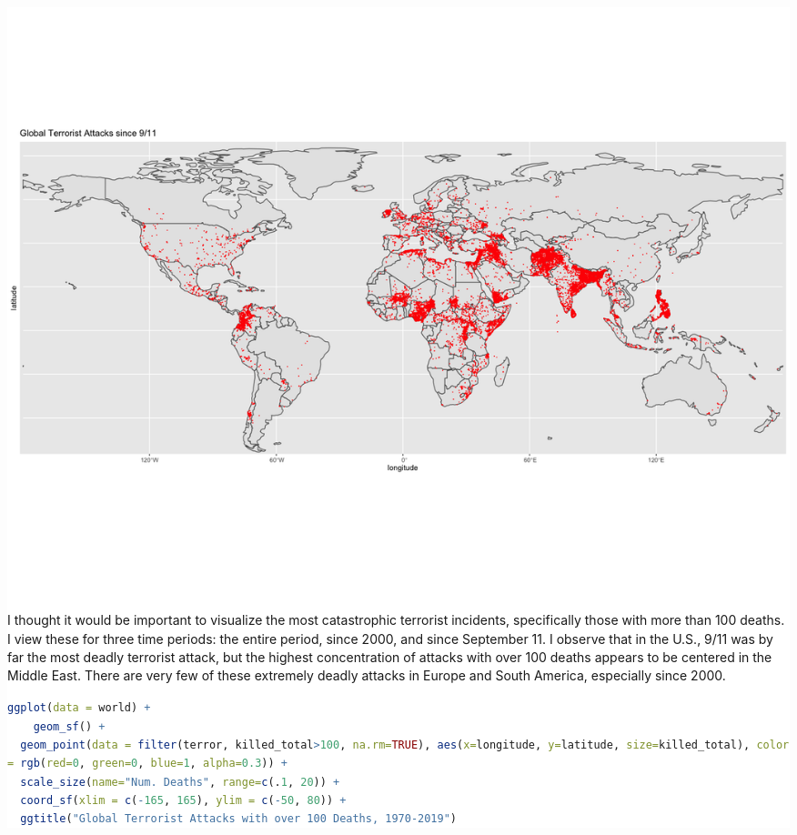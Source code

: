 ![](terrorism-maps_files/figure-gfm/unnamed-chunk-1-1.png)

I thought it would be important to visualize the most catastrophic
terrorist incidents, specifically those with more than 100 deaths. I
view these for three time periods: the entire period, since 2000, and
since September 11. I observe that in the U.S., 9/11 was by far the most
deadly terrorist attack, but the highest concentration of attacks with
over 100 deaths appears to be centered in the Middle East. There are
very few of these extremely deadly attacks in Europe and South America,
especially since 2000.

``` r
ggplot(data = world) +
    geom_sf() +
  geom_point(data = filter(terror, killed_total>100, na.rm=TRUE), aes(x=longitude, y=latitude, size=killed_total), color = rgb(red=0, green=0, blue=1, alpha=0.3)) +
  scale_size(name="Num. Deaths", range=c(.1, 20)) +
  coord_sf(xlim = c(-165, 165), ylim = c(-50, 80)) +
  ggtitle("Global Terrorist Attacks with over 100 Deaths, 1970-2019")
```
